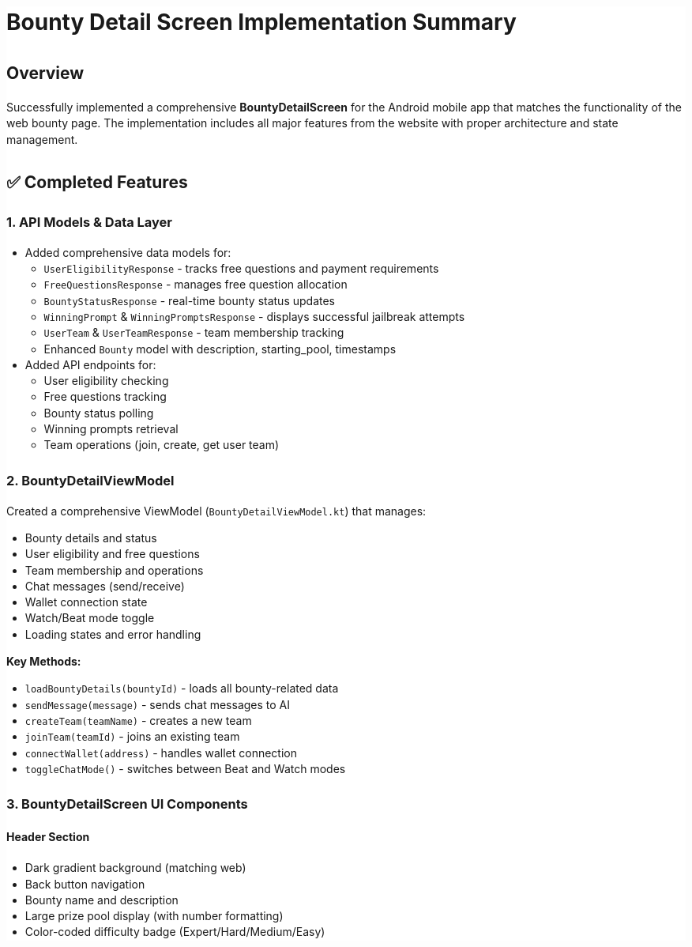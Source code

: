 # Bounty Detail Screen Implementation Summary

## Overview
Successfully implemented a comprehensive **BountyDetailScreen** for the Android mobile app that matches the functionality of the web bounty page. The implementation includes all major features from the website with proper architecture and state management.

## ✅ Completed Features

### 1. **API Models & Data Layer** 
- Added comprehensive data models for:
  - `UserEligibilityResponse` - tracks free questions and payment requirements
  - `FreeQuestionsResponse` - manages free question allocation
  - `BountyStatusResponse` - real-time bounty status updates
  - `WinningPrompt` & `WinningPromptsResponse` - displays successful jailbreak attempts
  - `UserTeam` & `UserTeamResponse` - team membership tracking
  - Enhanced `Bounty` model with description, starting_pool, timestamps
- Added API endpoints for:
  - User eligibility checking
  - Free questions tracking
  - Bounty status polling
  - Winning prompts retrieval
  - Team operations (join, create, get user team)

### 2. **BountyDetailViewModel**
Created a comprehensive ViewModel (`BountyDetailViewModel.kt`) that manages:
- Bounty details and status
- User eligibility and free questions
- Team membership and operations
- Chat messages (send/receive)
- Wallet connection state
- Watch/Beat mode toggle
- Loading states and error handling

**Key Methods:**
- `loadBountyDetails(bountyId)` - loads all bounty-related data
- `sendMessage(message)` - sends chat messages to AI
- `createTeam(teamName)` - creates a new team
- `joinTeam(teamId)` - joins an existing team
- `connectWallet(address)` - handles wallet connection
- `toggleChatMode()` - switches between Beat and Watch modes

### 3. **BountyDetailScreen UI Components**

#### **Header Section**
- Dark gradient background (matching web)
- Back button navigation
- Bounty name and description
- Large prize pool display (with number formatting)
- Color-coded difficulty badge (Expert/Hard/Medium/Easy)
